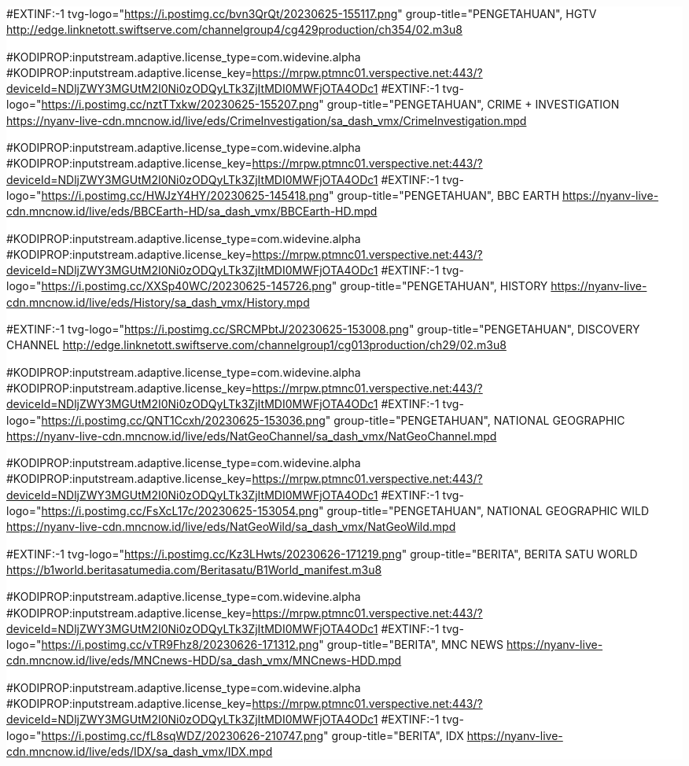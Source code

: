 #EXTINF:-1 tvg-logo="https://i.postimg.cc/bvn3QrQt/20230625-155117.png" group-title="PENGETAHUAN", HGTV
http://edge.linknetott.swiftserve.com/channelgroup4/cg429production/ch354/02.m3u8

#KODIPROP:inputstream.adaptive.license_type=com.widevine.alpha
#KODIPROP:inputstream.adaptive.license_key=https://mrpw.ptmnc01.verspective.net:443/?deviceId=NDljZWY3MGUtM2I0Ni0zODQyLTk3ZjItMDI0MWFjOTA4ODc1
#EXTINF:-1 tvg-logo="https://i.postimg.cc/nztTTxkw/20230625-155207.png" group-title="PENGETAHUAN", CRIME + INVESTIGATION
https://nyanv-live-cdn.mncnow.id/live/eds/CrimeInvestigation/sa_dash_vmx/CrimeInvestigation.mpd

#KODIPROP:inputstream.adaptive.license_type=com.widevine.alpha
#KODIPROP:inputstream.adaptive.license_key=https://mrpw.ptmnc01.verspective.net:443/?deviceId=NDljZWY3MGUtM2I0Ni0zODQyLTk3ZjItMDI0MWFjOTA4ODc1
#EXTINF:-1 tvg-logo="https://i.postimg.cc/HWJzY4HY/20230625-145418.png" group-title="PENGETAHUAN", BBC EARTH
https://nyanv-live-cdn.mncnow.id/live/eds/BBCEarth-HD/sa_dash_vmx/BBCEarth-HD.mpd

#KODIPROP:inputstream.adaptive.license_type=com.widevine.alpha
#KODIPROP:inputstream.adaptive.license_key=https://mrpw.ptmnc01.verspective.net:443/?deviceId=NDljZWY3MGUtM2I0Ni0zODQyLTk3ZjItMDI0MWFjOTA4ODc1
#EXTINF:-1 tvg-logo="https://i.postimg.cc/XXSp40WC/20230625-145726.png" group-title="PENGETAHUAN", HISTORY
https://nyanv-live-cdn.mncnow.id/live/eds/History/sa_dash_vmx/History.mpd

#EXTINF:-1 tvg-logo="https://i.postimg.cc/SRCMPbtJ/20230625-153008.png" group-title="PENGETAHUAN", DISCOVERY CHANNEL
http://edge.linknetott.swiftserve.com/channelgroup1/cg013production/ch29/02.m3u8

#KODIPROP:inputstream.adaptive.license_type=com.widevine.alpha
#KODIPROP:inputstream.adaptive.license_key=https://mrpw.ptmnc01.verspective.net:443/?deviceId=NDljZWY3MGUtM2I0Ni0zODQyLTk3ZjItMDI0MWFjOTA4ODc1
#EXTINF:-1 tvg-logo="https://i.postimg.cc/QNT1Ccxh/20230625-153036.png" group-title="PENGETAHUAN", NATIONAL GEOGRAPHIC
https://nyanv-live-cdn.mncnow.id/live/eds/NatGeoChannel/sa_dash_vmx/NatGeoChannel.mpd

#KODIPROP:inputstream.adaptive.license_type=com.widevine.alpha
#KODIPROP:inputstream.adaptive.license_key=https://mrpw.ptmnc01.verspective.net:443/?deviceId=NDljZWY3MGUtM2I0Ni0zODQyLTk3ZjItMDI0MWFjOTA4ODc1
#EXTINF:-1 tvg-logo="https://i.postimg.cc/FsXcL17c/20230625-153054.png" group-title="PENGETAHUAN", NATIONAL GEOGRAPHIC WILD
https://nyanv-live-cdn.mncnow.id/live/eds/NatGeoWild/sa_dash_vmx/NatGeoWild.mpd

#EXTINF:-1 tvg-logo="https://i.postimg.cc/Kz3LHwts/20230626-171219.png" group-title="BERITA", BERITA SATU WORLD
https://b1world.beritasatumedia.com/Beritasatu/B1World_manifest.m3u8

#KODIPROP:inputstream.adaptive.license_type=com.widevine.alpha
#KODIPROP:inputstream.adaptive.license_key=https://mrpw.ptmnc01.verspective.net:443/?deviceId=NDljZWY3MGUtM2I0Ni0zODQyLTk3ZjItMDI0MWFjOTA4ODc1
#EXTINF:-1 tvg-logo="https://i.postimg.cc/vTR9Fhz8/20230626-171312.png" group-title="BERITA", MNC NEWS
https://nyanv-live-cdn.mncnow.id/live/eds/MNCnews-HDD/sa_dash_vmx/MNCnews-HDD.mpd

#KODIPROP:inputstream.adaptive.license_type=com.widevine.alpha
#KODIPROP:inputstream.adaptive.license_key=https://mrpw.ptmnc01.verspective.net:443/?deviceId=NDljZWY3MGUtM2I0Ni0zODQyLTk3ZjItMDI0MWFjOTA4ODc1
#EXTINF:-1 tvg-logo="https://i.postimg.cc/fL8sqWDZ/20230626-210747.png" group-title="BERITA", IDX
https://nyanv-live-cdn.mncnow.id/live/eds/IDX/sa_dash_vmx/IDX.mpd
